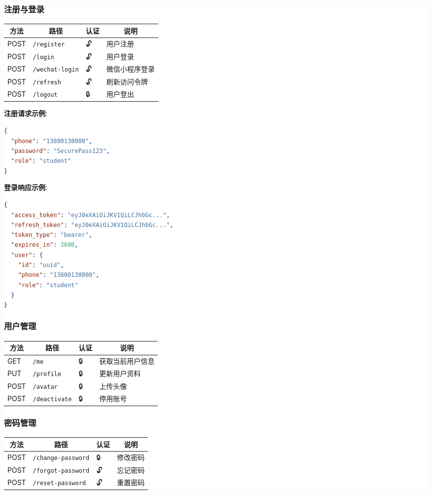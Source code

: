 ### 注册与登录

| 方法 | 路径            | 认证 | 说明           |
| ---- | --------------- | ---- | -------------- |
| POST | `/register`     | 🔓   | 用户注册       |
| POST | `/login`        | 🔓   | 用户登录       |
| POST | `/wechat-login` | 🔓   | 微信小程序登录 |
| POST | `/refresh`      | 🔓   | 刷新访问令牌   |
| POST | `/logout`       | 🔒   | 用户登出       |

**注册请求示例**:

```json
{
  "phone": "13800138000",
  "password": "SecurePass123",
  "role": "student"
}
```

**登录响应示例**:

```json
{
  "access_token": "eyJ0eXAiOiJKV1QiLCJhbGc...",
  "refresh_token": "eyJ0eXAiOiJKV1QiLCJhbGc...",
  "token_type": "bearer",
  "expires_in": 3600,
  "user": {
    "id": "uuid",
    "phone": "13800138000",
    "role": "student"
  }
}
```

### 用户管理

| 方法 | 路径          | 认证 | 说明             |
| ---- | ------------- | ---- | ---------------- |
| GET  | `/me`         | 🔒   | 获取当前用户信息 |
| PUT  | `/profile`    | 🔒   | 更新用户资料     |
| POST | `/avatar`     | 🔒   | 上传头像         |
| POST | `/deactivate` | 🔒   | 停用账号         |

### 密码管理

| 方法 | 路径               | 认证 | 说明     |
| ---- | ------------------ | ---- | -------- |
| POST | `/change-password` | 🔒   | 修改密码 |
| POST | `/forgot-password` | 🔓   | 忘记密码 |
| POST | `/reset-password`  | 🔓   | 重置密码 |
